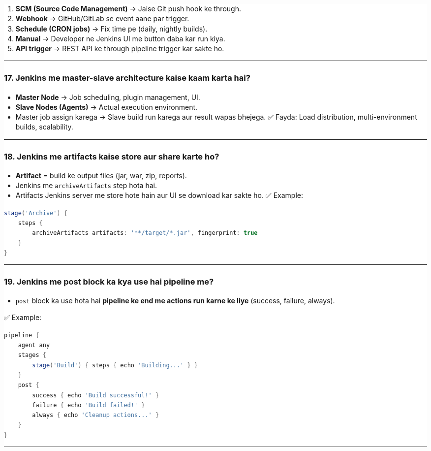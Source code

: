 1. **SCM (Source Code Management)** → Jaise Git push hook ke through.
2. **Webhook** → GitHub/GitLab se event aane par trigger.
3. **Schedule (CRON jobs)** → Fix time pe (daily, nightly builds).
4. **Manual** → Developer ne Jenkins UI me button daba kar run kiya.
5. **API trigger** → REST API ke through pipeline trigger kar sakte ho.

---

### **17. Jenkins me master-slave architecture kaise kaam karta hai?**

* **Master Node** → Job scheduling, plugin management, UI.
* **Slave Nodes (Agents)** → Actual execution environment.
* Master job assign karega → Slave build run karega aur result wapas bhejega.
  ✅ Fayda: Load distribution, multi-environment builds, scalability.

---

### **18. Jenkins me artifacts kaise store aur share karte ho?**

* **Artifact** = build ke output files (jar, war, zip, reports).
* Jenkins me `archiveArtifacts` step hota hai.
* Artifacts Jenkins server me store hote hain aur UI se download kar sakte ho.
  ✅ Example:

```groovy
stage('Archive') {
    steps {
        archiveArtifacts artifacts: '**/target/*.jar', fingerprint: true
    }
}
```

---

### **19. Jenkins me post block ka kya use hai pipeline me?**

* `post` block ka use hota hai **pipeline ke end me actions run karne ke liye** (success, failure, always).

✅ Example:

```groovy
pipeline {
    agent any
    stages {
        stage('Build') { steps { echo 'Building...' } }
    }
    post {
        success { echo 'Build successful!' }
        failure { echo 'Build failed!' }
        always { echo 'Cleanup actions...' }
    }
}
```

---